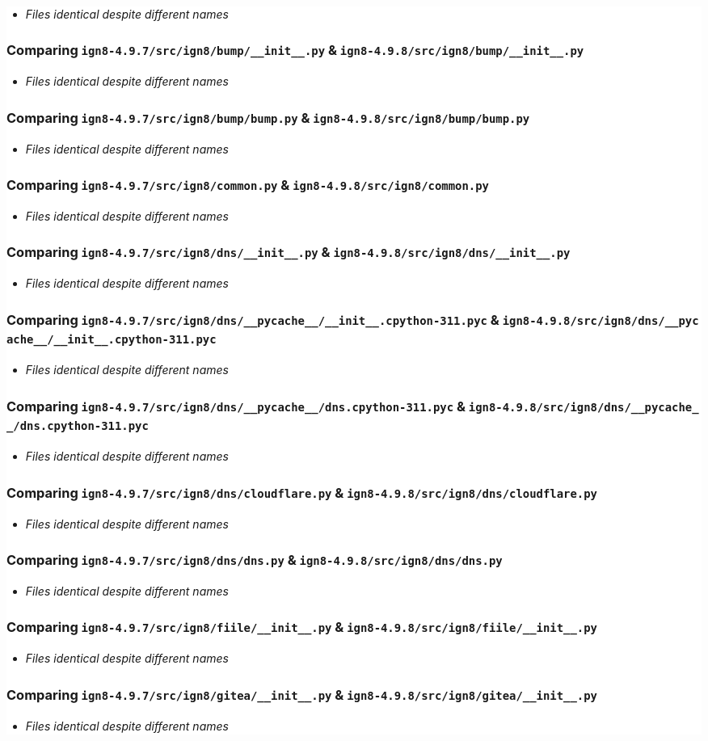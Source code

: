  * *Files identical despite different names*

### Comparing `ign8-4.9.7/src/ign8/bump/__init__.py` & `ign8-4.9.8/src/ign8/bump/__init__.py`

 * *Files identical despite different names*

### Comparing `ign8-4.9.7/src/ign8/bump/bump.py` & `ign8-4.9.8/src/ign8/bump/bump.py`

 * *Files identical despite different names*

### Comparing `ign8-4.9.7/src/ign8/common.py` & `ign8-4.9.8/src/ign8/common.py`

 * *Files identical despite different names*

### Comparing `ign8-4.9.7/src/ign8/dns/__init__.py` & `ign8-4.9.8/src/ign8/dns/__init__.py`

 * *Files identical despite different names*

### Comparing `ign8-4.9.7/src/ign8/dns/__pycache__/__init__.cpython-311.pyc` & `ign8-4.9.8/src/ign8/dns/__pycache__/__init__.cpython-311.pyc`

 * *Files identical despite different names*

### Comparing `ign8-4.9.7/src/ign8/dns/__pycache__/dns.cpython-311.pyc` & `ign8-4.9.8/src/ign8/dns/__pycache__/dns.cpython-311.pyc`

 * *Files identical despite different names*

### Comparing `ign8-4.9.7/src/ign8/dns/cloudflare.py` & `ign8-4.9.8/src/ign8/dns/cloudflare.py`

 * *Files identical despite different names*

### Comparing `ign8-4.9.7/src/ign8/dns/dns.py` & `ign8-4.9.8/src/ign8/dns/dns.py`

 * *Files identical despite different names*

### Comparing `ign8-4.9.7/src/ign8/fiile/__init__.py` & `ign8-4.9.8/src/ign8/fiile/__init__.py`

 * *Files identical despite different names*

### Comparing `ign8-4.9.7/src/ign8/gitea/__init__.py` & `ign8-4.9.8/src/ign8/gitea/__init__.py`

 * *Files identical despite different names*
